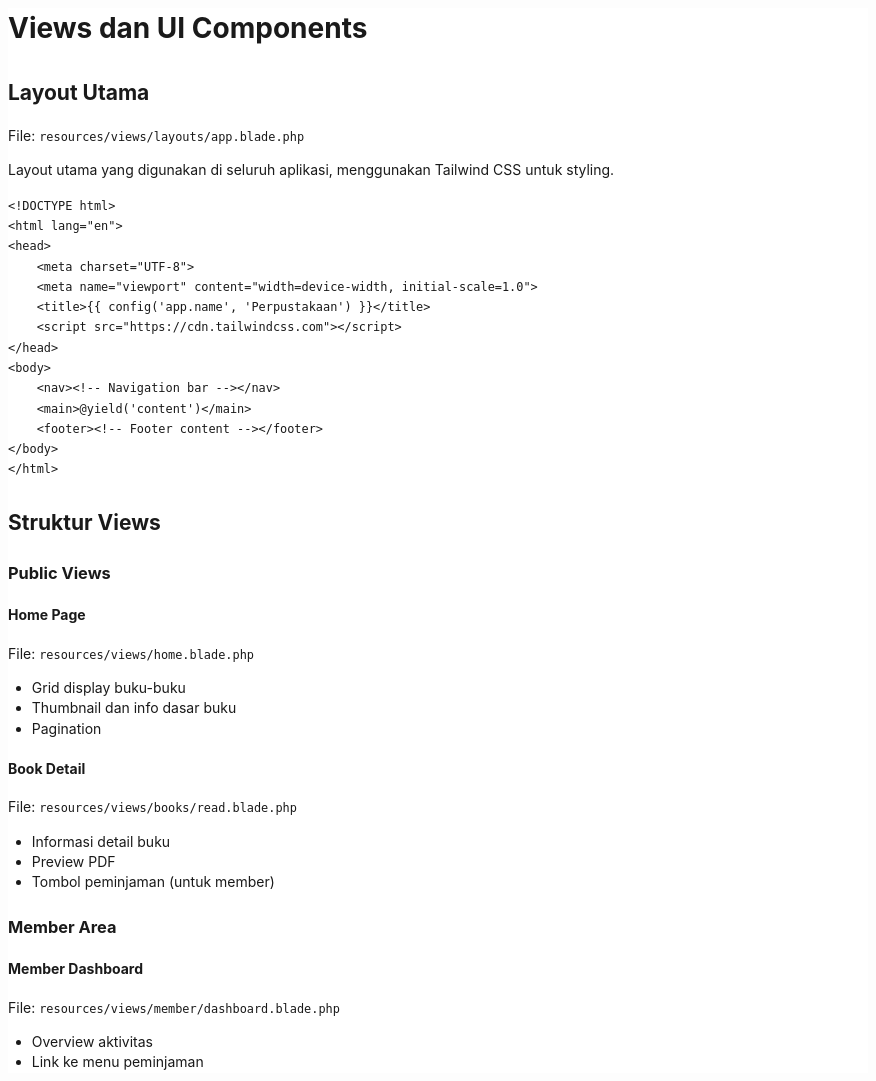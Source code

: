 # Views dan UI Components

## Layout Utama

File: `resources/views/layouts/app.blade.php`

Layout utama yang digunakan di seluruh aplikasi, menggunakan Tailwind CSS untuk styling.

```blade
<!DOCTYPE html>
<html lang="en">
<head>
    <meta charset="UTF-8">
    <meta name="viewport" content="width=device-width, initial-scale=1.0">
    <title>{{ config('app.name', 'Perpustakaan') }}</title>
    <script src="https://cdn.tailwindcss.com"></script>
</head>
<body>
    <nav><!-- Navigation bar --></nav>
    <main>@yield('content')</main>
    <footer><!-- Footer content --></footer>
</body>
</html>
```

## Struktur Views

### Public Views

#### Home Page

File: `resources/views/home.blade.php`

-   Grid display buku-buku
-   Thumbnail dan info dasar buku
-   Pagination

#### Book Detail

File: `resources/views/books/read.blade.php`

-   Informasi detail buku
-   Preview PDF
-   Tombol peminjaman (untuk member)

### Member Area

#### Member Dashboard

File: `resources/views/member/dashboard.blade.php`

-   Overview aktivitas
-   Link ke menu peminjaman
